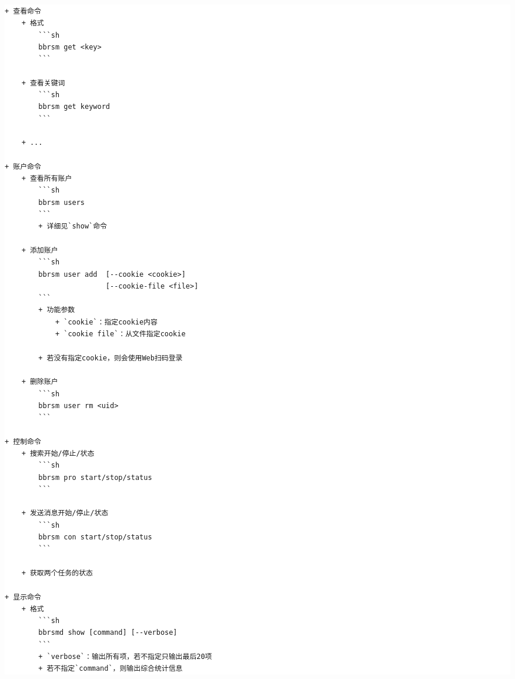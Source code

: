     + 查看命令
        + 格式
            ```sh
            bbrsm get <key>
            ```

        + 查看关键词
            ```sh
            bbrsm get keyword
            ```
        
        + ...
    
    + 账户命令
        + 查看所有账户
            ```sh
            bbrsm users
            ```
            + 详细见`show`命令

        + 添加账户
            ```sh
            bbrsm user add  [--cookie <cookie>]
                            [--cookie-file <file>]
            ```
            + 功能参数
                + `cookie`：指定cookie内容
                + `cookie file`：从文件指定cookie

            + 若没有指定cookie，则会使用Web扫码登录

        + 删除账户
            ```sh
            bbrsm user rm <uid>
            ```

    + 控制命令
        + 搜索开始/停止/状态
            ```sh
            bbrsm pro start/stop/status
            ```

        + 发送消息开始/停止/状态
            ```sh
            bbrsm con start/stop/status
            ```

        + 获取两个任务的状态

    + 显示命令
        + 格式
            ```sh
            bbrsmd show [command] [--verbose]
            ```
            + `verbose`：输出所有项，若不指定只输出最后20项
            + 若不指定`command`，则输出综合统计信息
